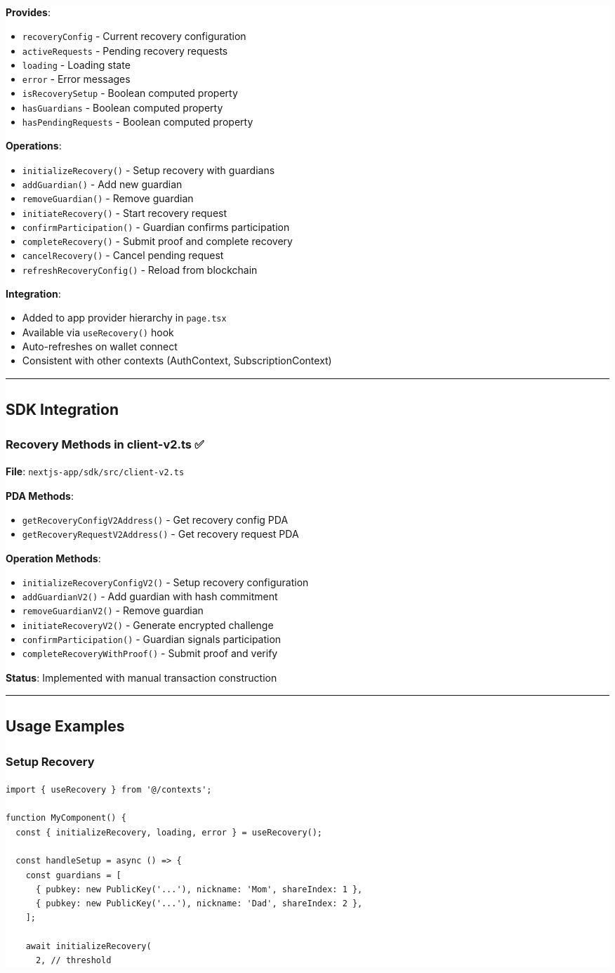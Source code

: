 **Provides**:
- `recoveryConfig` - Current recovery configuration
- `activeRequests` - Pending recovery requests
- `loading` - Loading state
- `error` - Error messages
- `isRecoverySetup` - Boolean computed property
- `hasGuardians` - Boolean computed property
- `hasPendingRequests` - Boolean computed property

**Operations**:
- `initializeRecovery()` - Setup recovery with guardians
- `addGuardian()` - Add new guardian
- `removeGuardian()` - Remove guardian
- `initiateRecovery()` - Start recovery request
- `confirmParticipation()` - Guardian confirms participation
- `completeRecovery()` - Submit proof and complete recovery
- `cancelRecovery()` - Cancel pending request
- `refreshRecoveryConfig()` - Reload from blockchain

**Integration**:
- Added to app provider hierarchy in `page.tsx`
- Available via `useRecovery()` hook
- Auto-refreshes on wallet connect
- Consistent with other contexts (AuthContext, SubscriptionContext)

---

## SDK Integration

### Recovery Methods in client-v2.ts ✅
**File**: `nextjs-app/sdk/src/client-v2.ts`

**PDA Methods**:
- `getRecoveryConfigV2Address()` - Get recovery config PDA
- `getRecoveryRequestV2Address()` - Get recovery request PDA

**Operation Methods**:
- `initializeRecoveryConfigV2()` - Setup recovery configuration
- `addGuardianV2()` - Add guardian with hash commitment
- `removeGuardianV2()` - Remove guardian
- `initiateRecoveryV2()` - Generate encrypted challenge
- `confirmParticipation()` - Guardian signals participation
- `completeRecoveryWithProof()` - Submit proof and verify

**Status**: Implemented with manual transaction construction

---

## Usage Examples

### Setup Recovery
```tsx
import { useRecovery } from '@/contexts';

function MyComponent() {
  const { initializeRecovery, loading, error } = useRecovery();

  const handleSetup = async () => {
    const guardians = [
      { pubkey: new PublicKey('...'), nickname: 'Mom', shareIndex: 1 },
      { pubkey: new PublicKey('...'), nickname: 'Dad', shareIndex: 2 },
    ];

    await initializeRecovery(
      2, // threshold
```